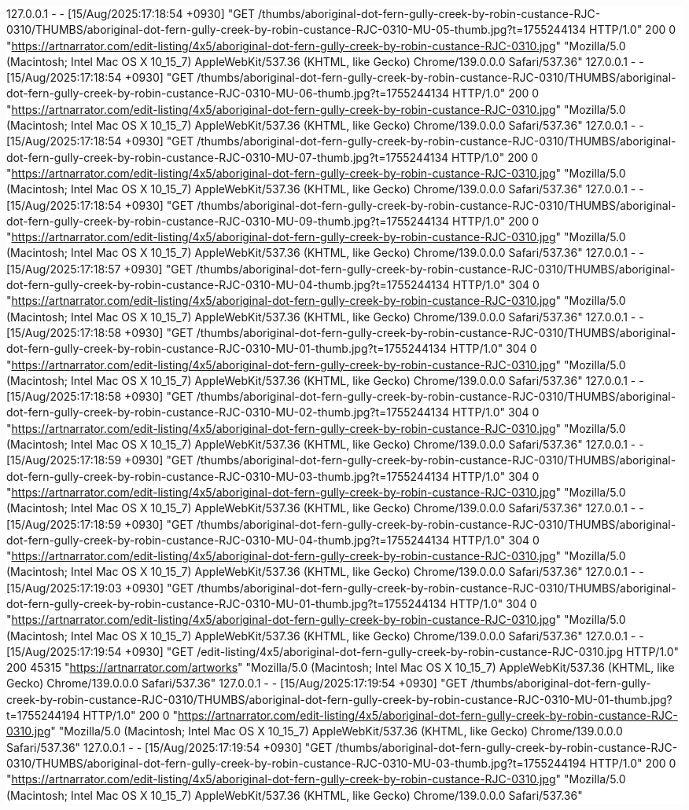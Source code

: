 127.0.0.1 - - [15/Aug/2025:17:18:54 +0930] "GET /thumbs/aboriginal-dot-fern-gully-creek-by-robin-custance-RJC-0310/THUMBS/aboriginal-dot-fern-gully-creek-by-robin-custance-RJC-0310-MU-05-thumb.jpg?t=1755244134 HTTP/1.0" 200 0 "https://artnarrator.com/edit-listing/4x5/aboriginal-dot-fern-gully-creek-by-robin-custance-RJC-0310.jpg" "Mozilla/5.0 (Macintosh; Intel Mac OS X 10_15_7) AppleWebKit/537.36 (KHTML, like Gecko) Chrome/139.0.0.0 Safari/537.36"
127.0.0.1 - - [15/Aug/2025:17:18:54 +0930] "GET /thumbs/aboriginal-dot-fern-gully-creek-by-robin-custance-RJC-0310/THUMBS/aboriginal-dot-fern-gully-creek-by-robin-custance-RJC-0310-MU-06-thumb.jpg?t=1755244134 HTTP/1.0" 200 0 "https://artnarrator.com/edit-listing/4x5/aboriginal-dot-fern-gully-creek-by-robin-custance-RJC-0310.jpg" "Mozilla/5.0 (Macintosh; Intel Mac OS X 10_15_7) AppleWebKit/537.36 (KHTML, like Gecko) Chrome/139.0.0.0 Safari/537.36"
127.0.0.1 - - [15/Aug/2025:17:18:54 +0930] "GET /thumbs/aboriginal-dot-fern-gully-creek-by-robin-custance-RJC-0310/THUMBS/aboriginal-dot-fern-gully-creek-by-robin-custance-RJC-0310-MU-07-thumb.jpg?t=1755244134 HTTP/1.0" 200 0 "https://artnarrator.com/edit-listing/4x5/aboriginal-dot-fern-gully-creek-by-robin-custance-RJC-0310.jpg" "Mozilla/5.0 (Macintosh; Intel Mac OS X 10_15_7) AppleWebKit/537.36 (KHTML, like Gecko) Chrome/139.0.0.0 Safari/537.36"
127.0.0.1 - - [15/Aug/2025:17:18:54 +0930] "GET /thumbs/aboriginal-dot-fern-gully-creek-by-robin-custance-RJC-0310/THUMBS/aboriginal-dot-fern-gully-creek-by-robin-custance-RJC-0310-MU-09-thumb.jpg?t=1755244134 HTTP/1.0" 200 0 "https://artnarrator.com/edit-listing/4x5/aboriginal-dot-fern-gully-creek-by-robin-custance-RJC-0310.jpg" "Mozilla/5.0 (Macintosh; Intel Mac OS X 10_15_7) AppleWebKit/537.36 (KHTML, like Gecko) Chrome/139.0.0.0 Safari/537.36"
127.0.0.1 - - [15/Aug/2025:17:18:57 +0930] "GET /thumbs/aboriginal-dot-fern-gully-creek-by-robin-custance-RJC-0310/THUMBS/aboriginal-dot-fern-gully-creek-by-robin-custance-RJC-0310-MU-04-thumb.jpg?t=1755244134 HTTP/1.0" 304 0 "https://artnarrator.com/edit-listing/4x5/aboriginal-dot-fern-gully-creek-by-robin-custance-RJC-0310.jpg" "Mozilla/5.0 (Macintosh; Intel Mac OS X 10_15_7) AppleWebKit/537.36 (KHTML, like Gecko) Chrome/139.0.0.0 Safari/537.36"
127.0.0.1 - - [15/Aug/2025:17:18:58 +0930] "GET /thumbs/aboriginal-dot-fern-gully-creek-by-robin-custance-RJC-0310/THUMBS/aboriginal-dot-fern-gully-creek-by-robin-custance-RJC-0310-MU-01-thumb.jpg?t=1755244134 HTTP/1.0" 304 0 "https://artnarrator.com/edit-listing/4x5/aboriginal-dot-fern-gully-creek-by-robin-custance-RJC-0310.jpg" "Mozilla/5.0 (Macintosh; Intel Mac OS X 10_15_7) AppleWebKit/537.36 (KHTML, like Gecko) Chrome/139.0.0.0 Safari/537.36"
127.0.0.1 - - [15/Aug/2025:17:18:58 +0930] "GET /thumbs/aboriginal-dot-fern-gully-creek-by-robin-custance-RJC-0310/THUMBS/aboriginal-dot-fern-gully-creek-by-robin-custance-RJC-0310-MU-02-thumb.jpg?t=1755244134 HTTP/1.0" 304 0 "https://artnarrator.com/edit-listing/4x5/aboriginal-dot-fern-gully-creek-by-robin-custance-RJC-0310.jpg" "Mozilla/5.0 (Macintosh; Intel Mac OS X 10_15_7) AppleWebKit/537.36 (KHTML, like Gecko) Chrome/139.0.0.0 Safari/537.36"
127.0.0.1 - - [15/Aug/2025:17:18:59 +0930] "GET /thumbs/aboriginal-dot-fern-gully-creek-by-robin-custance-RJC-0310/THUMBS/aboriginal-dot-fern-gully-creek-by-robin-custance-RJC-0310-MU-03-thumb.jpg?t=1755244134 HTTP/1.0" 304 0 "https://artnarrator.com/edit-listing/4x5/aboriginal-dot-fern-gully-creek-by-robin-custance-RJC-0310.jpg" "Mozilla/5.0 (Macintosh; Intel Mac OS X 10_15_7) AppleWebKit/537.36 (KHTML, like Gecko) Chrome/139.0.0.0 Safari/537.36"
127.0.0.1 - - [15/Aug/2025:17:18:59 +0930] "GET /thumbs/aboriginal-dot-fern-gully-creek-by-robin-custance-RJC-0310/THUMBS/aboriginal-dot-fern-gully-creek-by-robin-custance-RJC-0310-MU-04-thumb.jpg?t=1755244134 HTTP/1.0" 304 0 "https://artnarrator.com/edit-listing/4x5/aboriginal-dot-fern-gully-creek-by-robin-custance-RJC-0310.jpg" "Mozilla/5.0 (Macintosh; Intel Mac OS X 10_15_7) AppleWebKit/537.36 (KHTML, like Gecko) Chrome/139.0.0.0 Safari/537.36"
127.0.0.1 - - [15/Aug/2025:17:19:03 +0930] "GET /thumbs/aboriginal-dot-fern-gully-creek-by-robin-custance-RJC-0310/THUMBS/aboriginal-dot-fern-gully-creek-by-robin-custance-RJC-0310-MU-01-thumb.jpg?t=1755244134 HTTP/1.0" 304 0 "https://artnarrator.com/edit-listing/4x5/aboriginal-dot-fern-gully-creek-by-robin-custance-RJC-0310.jpg" "Mozilla/5.0 (Macintosh; Intel Mac OS X 10_15_7) AppleWebKit/537.36 (KHTML, like Gecko) Chrome/139.0.0.0 Safari/537.36"
127.0.0.1 - - [15/Aug/2025:17:19:54 +0930] "GET /edit-listing/4x5/aboriginal-dot-fern-gully-creek-by-robin-custance-RJC-0310.jpg HTTP/1.0" 200 45315 "https://artnarrator.com/artworks" "Mozilla/5.0 (Macintosh; Intel Mac OS X 10_15_7) AppleWebKit/537.36 (KHTML, like Gecko) Chrome/139.0.0.0 Safari/537.36"
127.0.0.1 - - [15/Aug/2025:17:19:54 +0930] "GET /thumbs/aboriginal-dot-fern-gully-creek-by-robin-custance-RJC-0310/THUMBS/aboriginal-dot-fern-gully-creek-by-robin-custance-RJC-0310-MU-01-thumb.jpg?t=1755244194 HTTP/1.0" 200 0 "https://artnarrator.com/edit-listing/4x5/aboriginal-dot-fern-gully-creek-by-robin-custance-RJC-0310.jpg" "Mozilla/5.0 (Macintosh; Intel Mac OS X 10_15_7) AppleWebKit/537.36 (KHTML, like Gecko) Chrome/139.0.0.0 Safari/537.36"
127.0.0.1 - - [15/Aug/2025:17:19:54 +0930] "GET /thumbs/aboriginal-dot-fern-gully-creek-by-robin-custance-RJC-0310/THUMBS/aboriginal-dot-fern-gully-creek-by-robin-custance-RJC-0310-MU-03-thumb.jpg?t=1755244194 HTTP/1.0" 200 0 "https://artnarrator.com/edit-listing/4x5/aboriginal-dot-fern-gully-creek-by-robin-custance-RJC-0310.jpg" "Mozilla/5.0 (Macintosh; Intel Mac OS X 10_15_7) AppleWebKit/537.36 (KHTML, like Gecko) Chrome/139.0.0.0 Safari/537.36"